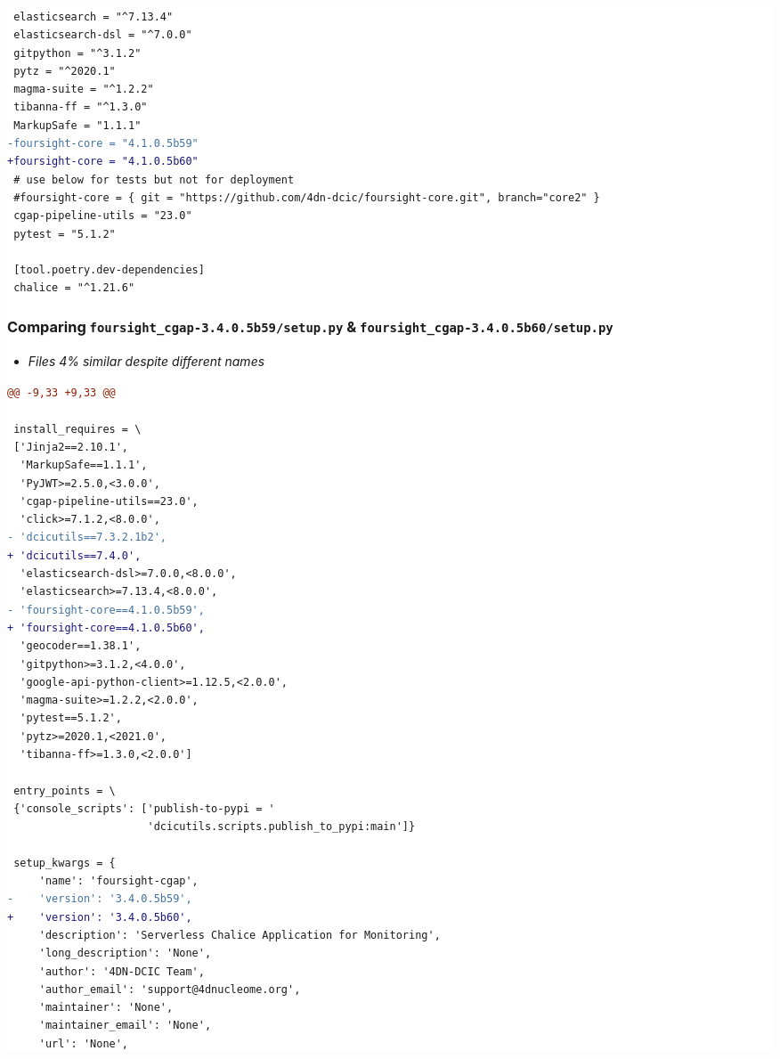 ```diff
 elasticsearch = "^7.13.4"
 elasticsearch-dsl = "^7.0.0"
 gitpython = "^3.1.2"
 pytz = "^2020.1"
 magma-suite = "^1.2.2"
 tibanna-ff = "^1.3.0"
 MarkupSafe = "1.1.1"
-foursight-core = "4.1.0.5b59"
+foursight-core = "4.1.0.5b60"
 # use below for tests but not for deployment
 #foursight-core = { git = "https://github.com/4dn-dcic/foursight-core.git", branch="core2" }
 cgap-pipeline-utils = "23.0"
 pytest = "5.1.2"
 
 [tool.poetry.dev-dependencies]
 chalice = "^1.21.6"
```

### Comparing `foursight_cgap-3.4.0.5b59/setup.py` & `foursight_cgap-3.4.0.5b60/setup.py`

 * *Files 4% similar despite different names*

```diff
@@ -9,33 +9,33 @@
 
 install_requires = \
 ['Jinja2==2.10.1',
  'MarkupSafe==1.1.1',
  'PyJWT>=2.5.0,<3.0.0',
  'cgap-pipeline-utils==23.0',
  'click>=7.1.2,<8.0.0',
- 'dcicutils==7.3.2.1b2',
+ 'dcicutils==7.4.0',
  'elasticsearch-dsl>=7.0.0,<8.0.0',
  'elasticsearch>=7.13.4,<8.0.0',
- 'foursight-core==4.1.0.5b59',
+ 'foursight-core==4.1.0.5b60',
  'geocoder==1.38.1',
  'gitpython>=3.1.2,<4.0.0',
  'google-api-python-client>=1.12.5,<2.0.0',
  'magma-suite>=1.2.2,<2.0.0',
  'pytest==5.1.2',
  'pytz>=2020.1,<2021.0',
  'tibanna-ff>=1.3.0,<2.0.0']
 
 entry_points = \
 {'console_scripts': ['publish-to-pypi = '
                      'dcicutils.scripts.publish_to_pypi:main']}
 
 setup_kwargs = {
     'name': 'foursight-cgap',
-    'version': '3.4.0.5b59',
+    'version': '3.4.0.5b60',
     'description': 'Serverless Chalice Application for Monitoring',
     'long_description': 'None',
     'author': '4DN-DCIC Team',
     'author_email': 'support@4dnucleome.org',
     'maintainer': 'None',
     'maintainer_email': 'None',
     'url': 'None',
```
